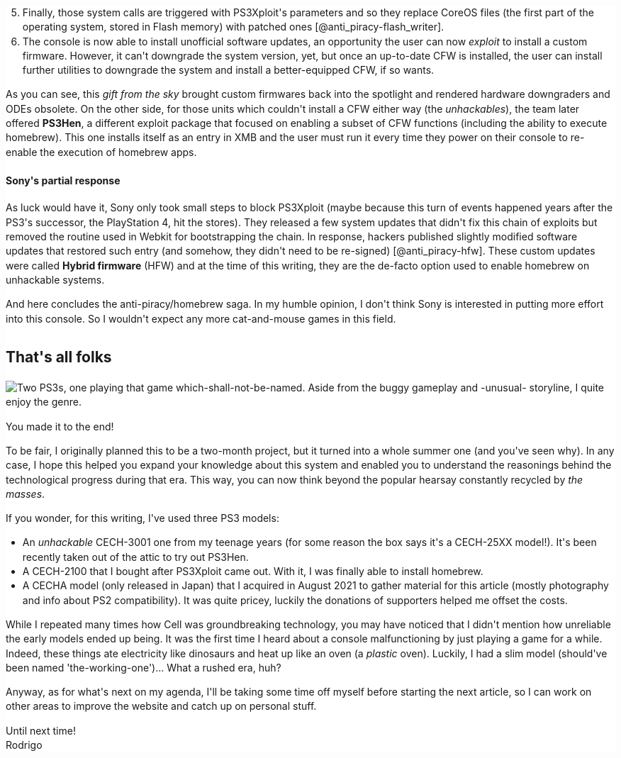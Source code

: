 5. Finally, those system calls are triggered with PS3Xploit's parameters and so they replace CoreOS files (the first part of the operating system, stored in Flash memory) with patched ones [@anti_piracy-flash_writer].
6. The console is now able to install unofficial software updates, an opportunity the user can now _exploit_ to install a custom firmware. However, it can't downgrade the system version, yet, but once an up-to-date CFW is installed, the user can install further utilities to downgrade the system and install a better-equipped CFW, if so wants.

As you can see, this _gift from the sky_ brought custom firmwares back into the spotlight and rendered hardware downgraders and ODEs obsolete. On the other side, for those units which couldn't install a CFW either way (the _unhackables_), the team later offered **PS3Hen**, a different exploit package that focused on enabling a subset of CFW functions (including the ability to execute homebrew). This one installs itself as an entry in XMB and the user must run it every time they power on their console to re-enable the execution of homebrew apps.

#### Sony's partial response

As luck would have it, Sony only took small steps to block PS3Xploit (maybe because this turn of events happened years after the PS3's successor, the PlayStation 4, hit the stores). They released a few system updates that didn't fix this chain of exploits but removed the routine used in Webkit for bootstrapping the chain. In response, hackers published slightly modified software updates that restored such entry (and somehow, they didn't need to be re-signed) [@anti_piracy-hfw]. These custom updates were called **Hybrid firmware** (HFW) and at the time of this writing, they are the de-facto option used to enable homebrew on unhackable systems.

And here concludes the anti-piracy/homebrew saga. In my humble opinion, I don't think Sony is interested in putting more effort into this console. So I wouldn't expect any more cat-and-mouse games in this field. 

## That's all folks

![Two PS3s, one playing that game which-shall-not-be-named.<br>Aside from the buggy gameplay and -unusual- storyline, I quite enjoy the genre.](myps3s.jpg)

You made it to the end!

To be fair, I originally planned this to be a two-month project, but it turned into a whole summer one (and you've seen why). In any case, I hope this helped you expand your knowledge about this system and enabled you to understand the reasonings behind the technological progress during that era. This way, you can now think beyond the popular hearsay constantly recycled by _the masses_.

If you wonder, for this writing, I've used three PS3 models:

- An _unhackable_ CECH-3001 one from my teenage years (for some reason the box says it's a CECH-25XX model!). It's been recently taken out of the attic to try out PS3Hen.
- A CECH-2100 that I bought after PS3Xploit came out. With it, I was finally able to install homebrew.
- A CECHA model (only released in Japan) that I acquired in August 2021 to gather material for this article (mostly photography and info about PS2 compatibility). It was quite pricey, luckily the donations of supporters helped me offset the costs.

While I repeated many times how Cell was groundbreaking technology, you may have noticed that I didn't mention how unreliable the early models ended up being. It was the first time I heard about a console malfunctioning by just playing a game for a while. Indeed, these things ate electricity like dinosaurs and heat up like an oven (a _plastic_ oven). Luckily, I had a slim model (should've been named 'the-working-one')... What a rushed era, huh?

Anyway, as for what's next on my agenda, I'll be taking some time off myself before starting the next article, so I can work on other areas to improve the website and catch up on personal stuff.

Until next time!  
Rodrigo
